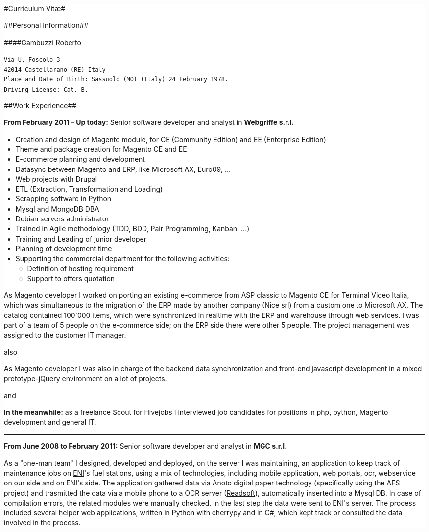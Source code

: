 #Curriculum Vitæ#

##Personal Information##

####Gambuzzi Roberto

    Via U. Foscolo 3
    42014 Castellarano (RE) Italy
    Place and Date of Birth: Sassuolo (MO) (Italy) 24 February 1978.
    Driving License: Cat. B.


##Work Experience##

**From February 2011 – Up today:** Senior software developer and analyst in **Webgriffe s.r.l.**

- Creation and design of Magento module, for CE (Community Edition) and EE (Enterprise Edition)
- Theme and package creation for Magento CE and EE
- E-commerce planning and development
- Datasync between Magento and ERP, like Microsoft AX, Euro09, ...
- Web projects with Drupal
- ETL (Extraction, Transformation and Loading)
- Scrapping software in Python
- Mysql and MongoDB DBA
- Debian servers administrator
- Trained in Agile methodology (TDD, BDD, Pair Programming, Kanban, ...)
- Training and Leading of junior developer
- Planning of development time
- Supporting the commercial department for the following activities:
	- Definition of hosting requirement
	- Support to offers quotation

As Magento developer I worked on porting an existing e-commerce from ASP classic to Magento CE for Terminal Video Italia, which was simultaneous to the migration of the ERP made by another company (Nice srl) from a custom one to Microsoft AX. The catalog contained 100'000 items, which were synchronized in realtime with the ERP and warehouse through web services. I was part of a team of 5 people on the e-commerce side; on the ERP side there were other 5 people. The project management was assigned to the customer IT manager.

also

As Magento developer I was also in charge of the backend data synchronization and front-end javascript development in a mixed prototype-jQuery environment on a lot of projects.

and

**In the meanwhile:** as a freelance Scout for Hivejobs I interviewed job candidates for positions in php, python, Magento development and general IT.

---

**From June 2008 to February 2011:** Senior software developer and analyst in **MGC s.r.l.**

As a "one-man team" I designed, developed and deployed, on the server I was maintaining, an application to keep track of maintenance jobs on [ENI](http://www.eni.com/)'s fuel stations, using a mix of technologies, including mobile application, web portals, ocr, webservice on our side and on ENI's side. The application gathered data via [Anoto digital paper](http://www.anoto.com/) technology (specifically using the AFS project)  and trasmitted the data via a mobile phone to a OCR server ([Readsoft](http://www.readsoft.com/)), automatically inserted into a Mysql DB. In case of compilation errors, the related modules were manually checked. In the last step the data were sent to ENI's server. The process included several helper web applications, written in Python with cherrypy and in C#, which kept track or consulted the data involved in the process.
